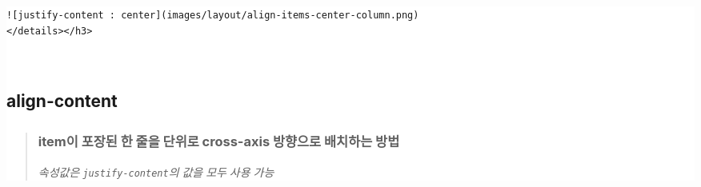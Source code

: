     ![justify-content : center](images/layout/align-items-center-column.png)
    </details></h3>

<br>

## align-content
> ### item이 포장된 한 줄을 단위로 cross-axis 방향으로 배치하는 방법
> *속성값은 `justify-content`의 값을 모두 사용 가능*
